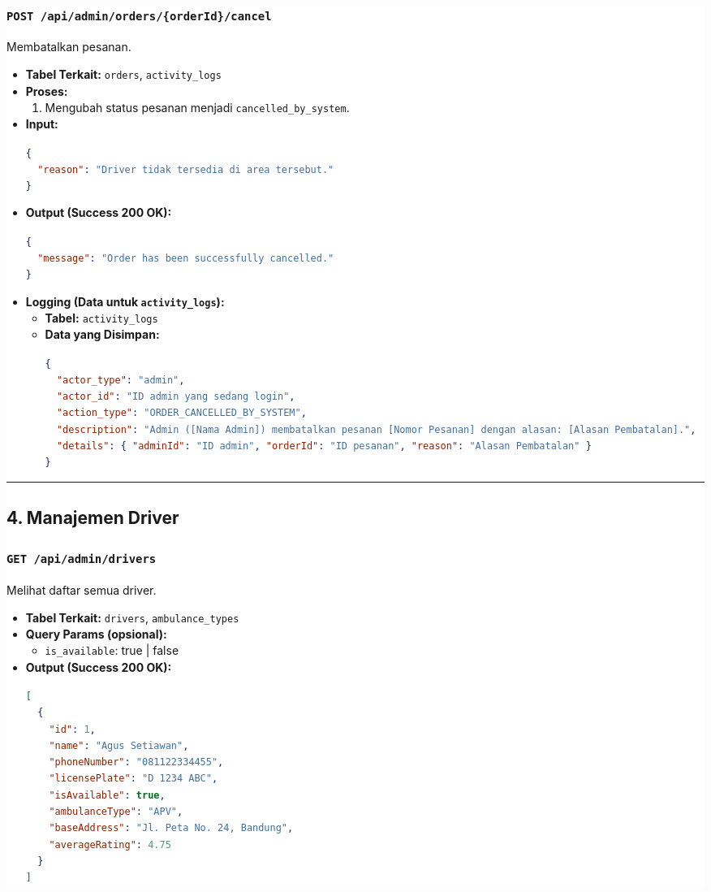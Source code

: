 ### `POST /api/admin/orders/{orderId}/cancel`
Membatalkan pesanan.
- **Tabel Terkait:** `orders`, `activity_logs`
- **Proses:** 
    1. Mengubah status pesanan menjadi `cancelled_by_system`.
- **Input:**
  ```json
  {
    "reason": "Driver tidak tersedia di area tersebut."
  }
  ```
- **Output (Success 200 OK):**
  ```json
  {
    "message": "Order has been successfully cancelled."
  }
  ```
- **Logging (Data untuk `activity_logs`):**
  - **Tabel:** `activity_logs`
  - **Data yang Disimpan:**
    ```json
    {
      "actor_type": "admin",
      "actor_id": "ID admin yang sedang login",
      "action_type": "ORDER_CANCELLED_BY_SYSTEM",
      "description": "Admin ([Nama Admin]) membatalkan pesanan [Nomor Pesanan] dengan alasan: [Alasan Pembatalan].",
      "details": { "adminId": "ID admin", "orderId": "ID pesanan", "reason": "Alasan Pembatalan" }
    }
    ```

---

## 4. Manajemen Driver

### `GET /api/admin/drivers`
Melihat daftar semua driver.
- **Tabel Terkait:** `drivers`, `ambulance_types`
- **Query Params (opsional):**
  - `is_available`: true | false
- **Output (Success 200 OK):**
  ```json
  [
    {
      "id": 1,
      "name": "Agus Setiawan",
      "phoneNumber": "081122334455",
      "licensePlate": "D 1234 ABC",
      "isAvailable": true,
      "ambulanceType": "APV",
      "baseAddress": "Jl. Peta No. 24, Bandung",
      "averageRating": 4.75
    }
  ]
  ```
